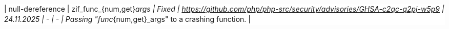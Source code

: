| null-dereference | zif_func_{num,get}_args | Fixed  | https://github.com/php/php-src/security/advisories/GHSA-c2qc-q2pj-w5p9 | 24.11.2025  | -        | -        | Passing "func_{num,get}_args" to a crashing function.        |
